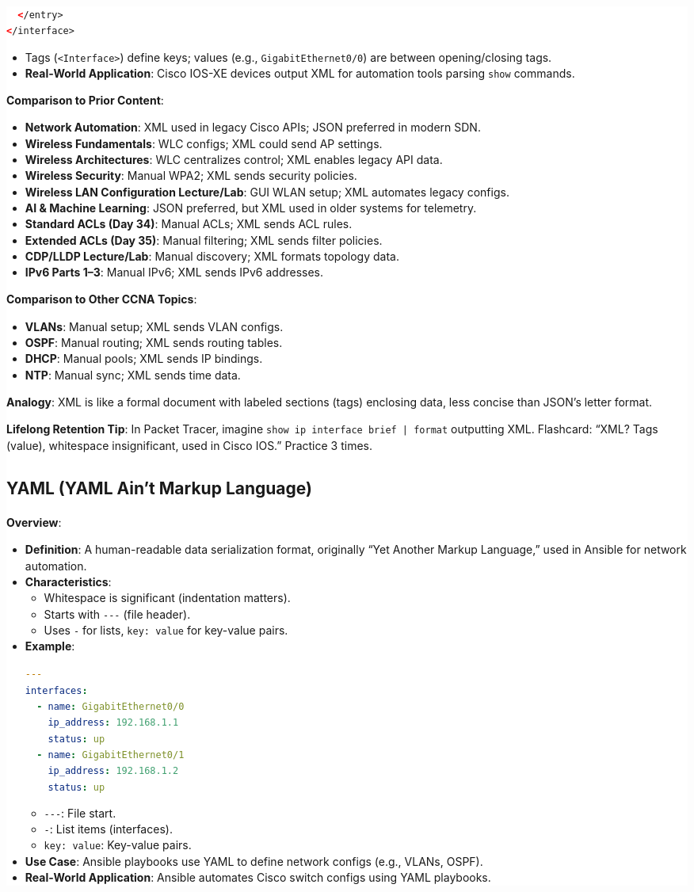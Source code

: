   ```xml
    </entry>
  </interface>
  ```
  - Tags (`<Interface>`) define keys; values (e.g., `GigabitEthernet0/0`) are between opening/closing tags.
- **Real-World Application**: Cisco IOS-XE devices output XML for automation tools parsing `show` commands.

**Comparison to Prior Content**:
- **Network Automation**: XML used in legacy Cisco APIs; JSON preferred in modern SDN.
- **Wireless Fundamentals**: WLC configs; XML could send AP settings.
- **Wireless Architectures**: WLC centralizes control; XML enables legacy API data.
- **Wireless Security**: Manual WPA2; XML sends security policies.
- **Wireless LAN Configuration Lecture/Lab**: GUI WLAN setup; XML automates legacy configs.
- **AI & Machine Learning**: JSON preferred, but XML used in older systems for telemetry.
- **Standard ACLs (Day 34)**: Manual ACLs; XML sends ACL rules.
- **Extended ACLs (Day 35)**: Manual filtering; XML sends filter policies.
- **CDP/LLDP Lecture/Lab**: Manual discovery; XML formats topology data.
- **IPv6 Parts 1–3**: Manual IPv6; XML sends IPv6 addresses.

**Comparison to Other CCNA Topics**:
- **VLANs**: Manual setup; XML sends VLAN configs.
- **OSPF**: Manual routing; XML sends routing tables.
- **DHCP**: Manual pools; XML sends IP bindings.
- **NTP**: Manual sync; XML sends time data.

**Analogy**: XML is like a formal document with labeled sections (tags) enclosing data, less concise than JSON’s letter format.

**Lifelong Retention Tip**: In Packet Tracer, imagine `show ip interface brief | format` outputting XML. Flashcard: “XML? Tags (<key>value</key>), whitespace insignificant, used in Cisco IOS.” Practice 3 times.

## YAML (YAML Ain’t Markup Language)

**Overview**:
- **Definition**: A human-readable data serialization format, originally “Yet Another Markup Language,” used in Ansible for network automation.
- **Characteristics**:
  - Whitespace is significant (indentation matters).
  - Starts with `---` (file header).
  - Uses `-` for lists, `key: value` for key-value pairs.
- **Example**:
  ```yaml
  ---
  interfaces:
    - name: GigabitEthernet0/0
      ip_address: 192.168.1.1
      status: up
    - name: GigabitEthernet0/1
      ip_address: 192.168.1.2
      status: up
  ```
  - `---`: File start.
  - `-`: List items (interfaces).
  - `key: value`: Key-value pairs.
- **Use Case**: Ansible playbooks use YAML to define network configs (e.g., VLANs, OSPF).
- **Real-World Application**: Ansible automates Cisco switch configs using YAML playbooks.
